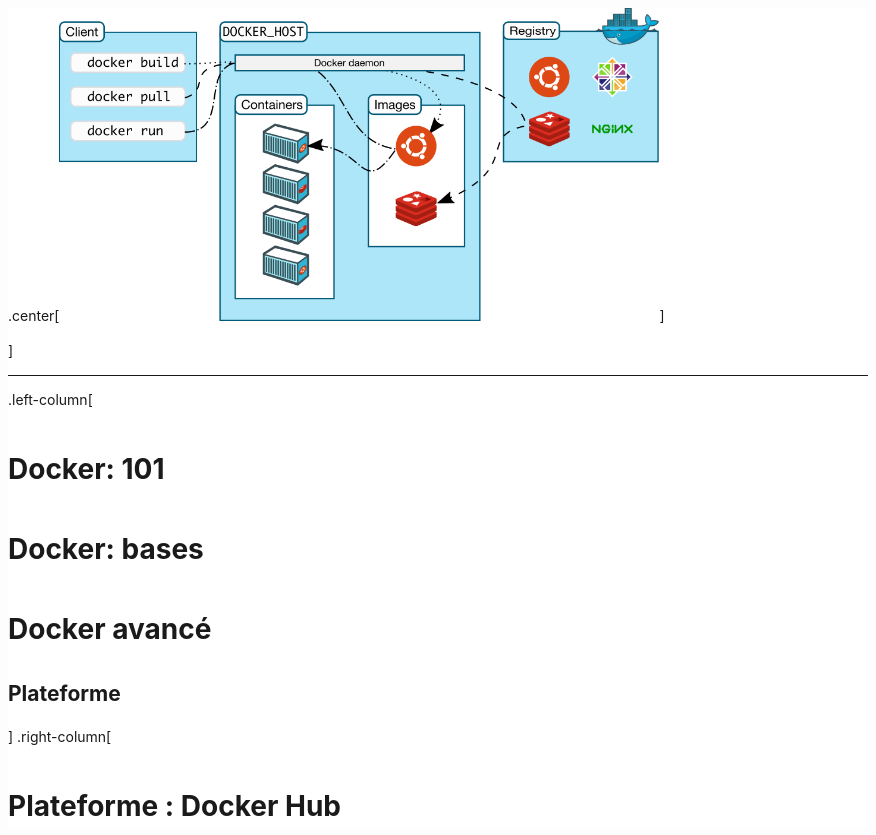.center[<img alt="Docker Architecture" src="images/architecture.png" width=600/>]


]

---

.left-column[
# Docker: 101
# Docker: bases
# Docker avancé
## Plateforme
]
.right-column[

# Plateforme : Docker Hub
